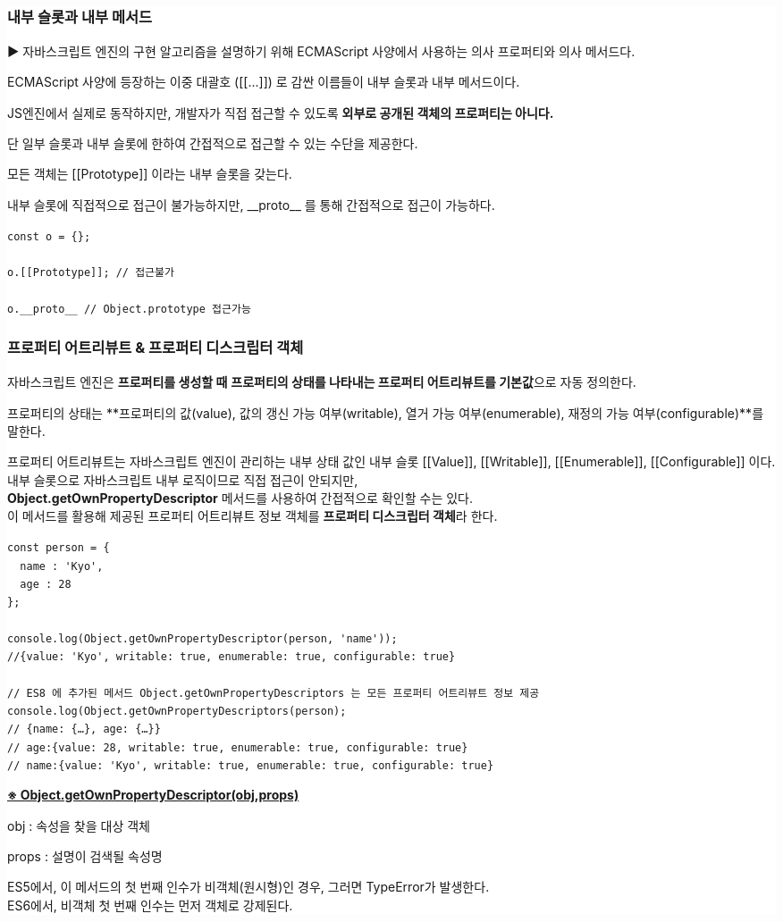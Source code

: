 ### **내부 슬롯과 내부 메서드** 

**▶** 자바스크립트 엔진의 구현 알고리즘을 설명하기 위해 ECMAScript 사양에서 사용하는 의사 프로퍼티와 의사 메서드다.

ECMAScript 사양에 등장하는 이중 대괄호 (\[\[...\]\]) 로 감싼 이름들이 내부 슬롯과 내부 메서드이다.

JS엔진에서 실제로 동작하지만, 개발자가 직접 접근할 수 있도록 **외부로 공개된 객체의 프로퍼티는 아니다.**

단 일부 슬롯과 내부 슬롯에 한하여 간접적으로 접근할 수 있는 수단을 제공한다.

모든 객체는 \[\[Prototype\]\] 이라는 내부 슬롯을 갖는다.

내부 슬롯에 직접적으로 접근이 불가능하지만, \_\_proto\_\_ 를 통해 간접적으로 접근이 가능하다.

```
const o = {};

o.[[Prototype]]; // 접근불가

o.__proto__ // Object.prototype 접근가능
```

### **프로퍼티 어트리뷰트 & 프로퍼티 디스크립터 객체**

자바스크립트 엔진은 **프로퍼티를 생성할 때** **프로퍼티의 상태를 나타내는 프로퍼티 어트리뷰트를 기본값**으로 자동 정의한다.

프로퍼티의 상태는 **프로퍼티의 값(value), 값의 갱신 가능 여부(writable), 열거 가능 여부(enumerable), 재정의 가능 여부(configurable)**를 말한다.

프로퍼티 어트리뷰트는 자바스크립트 엔진이 관리하는 내부 상태 값인 내부 슬롯 \[\[Value\]\], \[\[Writable\]\], \[\[Enumerable\]\], \[\[Configurable\]\] 이다. 내부 슬롯으로 자바스크립트 내부 로직이므로 직접 접근이 안되지만,  
**Object.getOwnPropertyDescriptor** 메서드를 사용하여 간접적으로 확인할 수는 있다.  
이 메서드를 활용해 제공된 프로퍼티 어트리뷰트 정보 객체를 **프로퍼티 디스크립터 객체**라 한다.

```
const person = {
  name : 'Kyo',
  age : 28
};

console.log(Object.getOwnPropertyDescriptor(person, 'name'));
//{value: 'Kyo', writable: true, enumerable: true, configurable: true}

// ES8 에 추가된 메서드 Object.getOwnPropertyDescriptors 는 모든 프로퍼티 어트리뷰트 정보 제공
console.log(Object.getOwnPropertyDescriptors(person);
// {name: {…}, age: {…}}
// age:{value: 28, writable: true, enumerable: true, configurable: true}
// name:{value: 'Kyo', writable: true, enumerable: true, configurable: true}
```

**[※ Object.getOwnPropertyDescriptor(obj,props)](https://developer.mozilla.org/ko/docs/Web/JavaScript/Reference/Global_Objects/Object/getOwnPropertyDescriptor)**

obj : 속성을 찾을 대상 객체

props : 설명이 검색될 속성명

ES5에서, 이 메서드의 첫 번째 인수가 비객체(원시형)인 경우, 그러면 TypeError가 발생한다.  
ES6에서, 비객체 첫 번째 인수는 먼저 객체로 강제된다.
